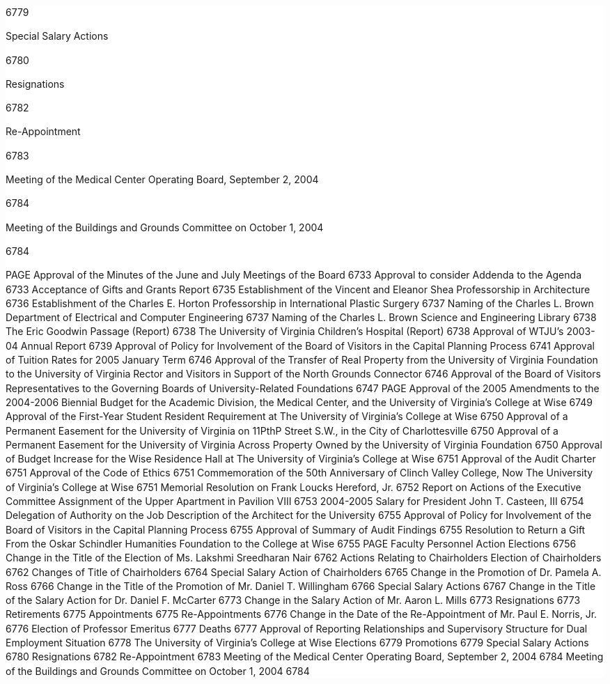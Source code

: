 6779

Special Salary Actions

6780

Resignations

6782

Re-Appointment

6783

Meeting of the Medical Center Operating Board, September 2, 2004

6784

Meeting of the Buildings and Grounds Committee on October 1, 2004

6784

PAGE Approval of the Minutes of the June and July Meetings of the Board 6733 Approval to consider Addenda to the Agenda 6733 Acceptance of Gifts and Grants Report 6735 Establishment of the Vincent and Eleanor Shea Professorship in Architecture 6736 Establishment of the Charles E. Horton Professorship in International Plastic Surgery 6737 Naming of the Charles L. Brown Department of Electrical and Computer Engineering 6737 Naming of the Charles L. Brown Science and Engineering Library 6738 The Eric Goodwin Passage (Report) 6738 The University of Virginia Children’s Hospital (Report) 6738 Approval of WTJU’s 2003-04 Annual Report 6739 Approval of Policy for Involvement of the Board of Visitors in the Capital Planning Process 6741 Approval of Tuition Rates for 2005 January Term 6746 Approval of the Transfer of Real Property from the University of Virginia Foundation to the University of Virginia Rector and Visitors in Support of the North Grounds Connector 6746 Approval of the Board of Visitors Representatives to the Governing Boards of University-Related Foundations 6747 PAGE Approval of the 2005 Amendments to the 2004-2006 Biennial Budget for the Academic Division, the Medical Center, and the University of Virginia’s College at Wise 6749 Approval of the First-Year Student Resident Requirement at The University of Virginia’s College at Wise 6750 Approval of a Permanent Easement for the University of Virginia on 11PthP Street S.W., in the City of Charlottesville 6750 Approval of a Permanent Easement for the University of Virginia Across Property Owned by the University of Virginia Foundation 6750 Approval of Budget Increase for the Wise Residence Hall at The University of Virginia’s College at Wise 6751 Approval of the Audit Charter 6751 Approval of the Code of Ethics 6751 Commemoration of the 50th Anniversary of Clinch Valley College, Now The University of Virginia’s College at Wise 6751 Memorial Resolution on Frank Loucks Hereford, Jr. 6752 Report on Actions of the Executive Committee Assignment of the Upper Apartment in Pavilion VIII 6753 2004-2005 Salary for President John T. Casteen, III 6754 Delegation of Authority on the Job Description of the Architect for the University 6755 Approval of Policy for Involvement of the Board of Visitors in the Capital Planning Process 6755 Approval of Summary of Audit Findings 6755 Resolution to Return a Gift From the Oskar Schindler Humanities Foundation to the College at Wise 6755 PAGE Faculty Personnel Action Elections 6756 Change in the Title of the Election of Ms. Lakshmi Sreedharan Nair 6762 Actions Relating to Chairholders Election of Chairholders 6762 Changes of Title of Chairholders 6764 Special Salary Action of Chairholders 6765 Change in the Promotion of Dr. Pamela A. Ross 6766 Change in the Title of the Promotion of Mr. Daniel T. Willingham 6766 Special Salary Actions 6767 Change in the Title of the Salary Action for Dr. Daniel F. McCarter 6773 Change in the Salary Action of Mr. Aaron L. Mills 6773 Resignations 6773 Retirements 6775 Appointments 6775 Re-Appointments 6776 Change in the Date of the Re-Appointment of Mr. Paul E. Norris, Jr. 6776 Election of Professor Emeritus 6777 Deaths 6777 Approval of Reporting Relationships and Supervisory Structure for Dual Employment Situation 6778 The University of Virginia’s College at Wise Elections 6779 Promotions 6779 Special Salary Actions 6780 Resignations 6782 Re-Appointment 6783 Meeting of the Medical Center Operating Board, September 2, 2004 6784 Meeting of the Buildings and Grounds Committee on October 1, 2004 6784
